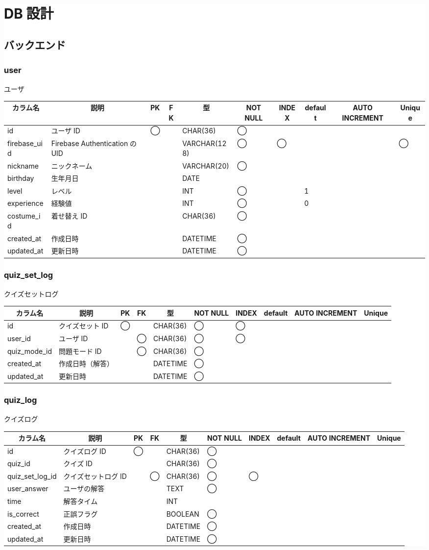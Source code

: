 # DB 設計

## バックエンド

### user

ユーザ

| カラム名     | 説明                           | PK  | FK  | 型           | NOT NULL | INDEX | default | AUTO INCREMENT | Unique |
| ------------ | ------------------------------ | --- | --- | ------------ | -------- | ----- | ------- | -------------- | ------ |
| id           | ユーザ ID                      | ◯   |     | CHAR(36)     | ◯        |       |         |                |        |
| firebase_uid | Firebase Authentication の UID |     |     | VARCHAR(128) | ◯        | ◯     |         |                | ◯      |
| nickname     | ニックネーム                   |     |     | VARCHAR(20)  | ◯        |       |         |                |        |
| birthday     | 生年月日                       |     |     | DATE         |          |       |         |                |        |
| level        | レベル                         |     |     | INT          | ◯        |       | 1       |                |        |
| experience   | 経験値                         |     |     | INT          | ◯        |       | 0       |                |        |
| costume_id   | 着せ替え ID                    |     |     | CHAR(36)     | ◯        |       |         |                |        |
| created_at   | 作成日時                       |     |     | DATETIME     | ◯        |       |         |                |        |
| updated_at   | 更新日時                       |     |     | DATETIME     | ◯        |       |         |                |        |

### quiz_set_log

クイズセットログ

| カラム名     | 説明             | PK  | FK  | 型       | NOT NULL | INDEX | default | AUTO INCREMENT | Unique |
| ------------ | ---------------- | --- | --- | -------- | -------- | ----- | ------- | -------------- | ------ |
| id           | クイズセット ID  | ◯   |     | CHAR(36) | ◯        | ◯     |         |                |        |
| user_id      | ユーザ ID        |     | ◯   | CHAR(36) | ◯        | ◯     |         |                |        |
| quiz_mode_id | 問題モード ID    |     | ◯   | CHAR(36) | ◯        |       |         |                |        |
| created_at   | 作成日時（解答） |     |     | DATETIME | ◯        |       |         |                |        |
| updated_at   | 更新日時         |     |     | DATETIME | ◯        |       |         |                |        |

### quiz_log

クイズログ

| カラム名        | 説明                | PK  | FK  | 型       | NOT NULL | INDEX | default | AUTO INCREMENT | Unique |
| --------------- | ------------------- | --- | --- | -------- | -------- | ----- | ------- | -------------- | ------ |
| id              | クイズログ ID       | ◯   |     | CHAR(36) | ◯        |       |         |                |        |
| quiz_id         | クイズ ID           |     |     | CHAR(36) | ◯        |       |         |                |        |
| quiz_set_log_id | クイズセットログ ID |     | ◯   | CHAR(36) | ◯        | ◯     |         |                |        |
| user_answer     | ユーザの解答        |     |     | TEXT     | ◯        |       |         |                |        |
| time            | 解答タイム          |     |     | INT      |          |       |         |                |        |
| is_correct      | 正誤フラグ          |     |     | BOOLEAN  | ◯        |       |         |                |        |
| created_at      | 作成日時            |     |     | DATETIME | ◯        |       |         |                |        |
| updated_at      | 更新日時            |     |     | DATETIME | ◯        |       |         |                |        |
